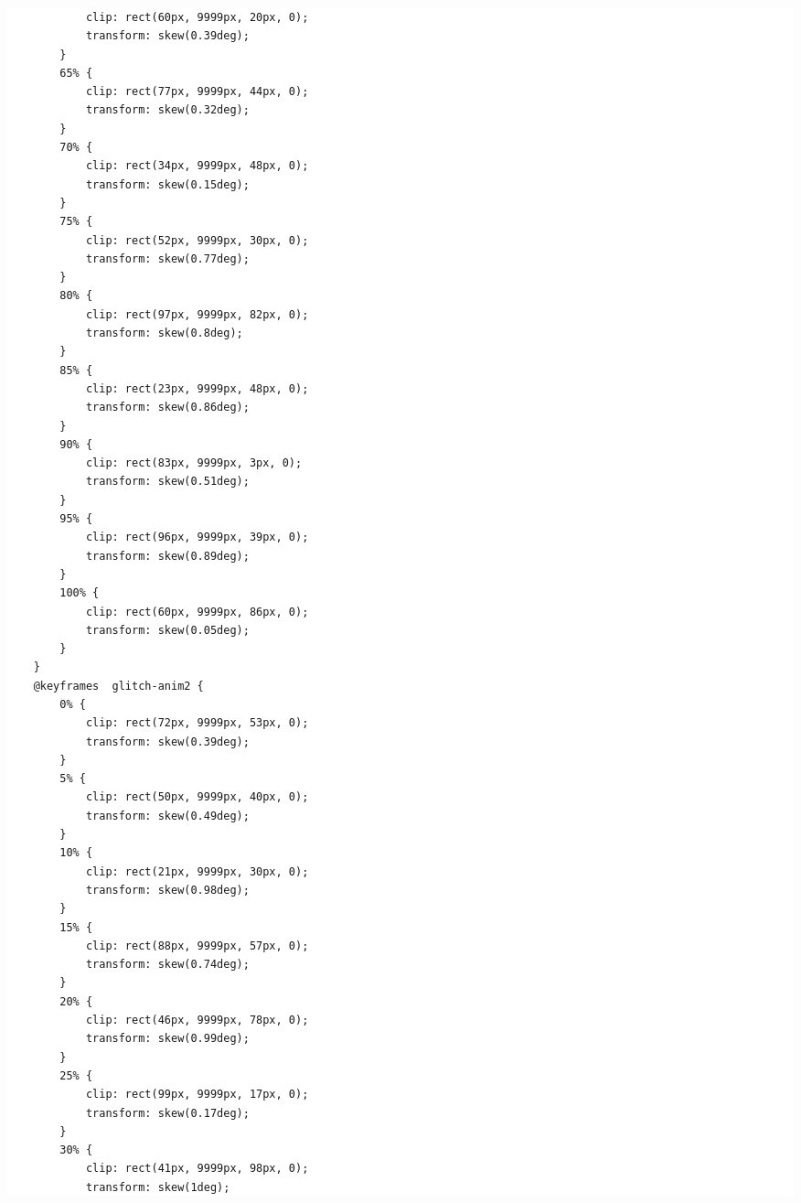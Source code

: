                 clip: rect(60px, 9999px, 20px, 0);
                transform: skew(0.39deg);
            }
            65% {
                clip: rect(77px, 9999px, 44px, 0);
                transform: skew(0.32deg);
            }
            70% {
                clip: rect(34px, 9999px, 48px, 0);
                transform: skew(0.15deg);
            }
            75% {
                clip: rect(52px, 9999px, 30px, 0);
                transform: skew(0.77deg);
            }
            80% {
                clip: rect(97px, 9999px, 82px, 0);
                transform: skew(0.8deg);
            }
            85% {
                clip: rect(23px, 9999px, 48px, 0);
                transform: skew(0.86deg);
            }
            90% {
                clip: rect(83px, 9999px, 3px, 0);
                transform: skew(0.51deg);
            }
            95% {
                clip: rect(96px, 9999px, 39px, 0);
                transform: skew(0.89deg);
            }
            100% {
                clip: rect(60px, 9999px, 86px, 0);
                transform: skew(0.05deg);
            }
        }
        @keyframes  glitch-anim2 {
            0% {
                clip: rect(72px, 9999px, 53px, 0);
                transform: skew(0.39deg);
            }
            5% {
                clip: rect(50px, 9999px, 40px, 0);
                transform: skew(0.49deg);
            }
            10% {
                clip: rect(21px, 9999px, 30px, 0);
                transform: skew(0.98deg);
            }
            15% {
                clip: rect(88px, 9999px, 57px, 0);
                transform: skew(0.74deg);
            }
            20% {
                clip: rect(46px, 9999px, 78px, 0);
                transform: skew(0.99deg);
            }
            25% {
                clip: rect(99px, 9999px, 17px, 0);
                transform: skew(0.17deg);
            }
            30% {
                clip: rect(41px, 9999px, 98px, 0);
                transform: skew(1deg);